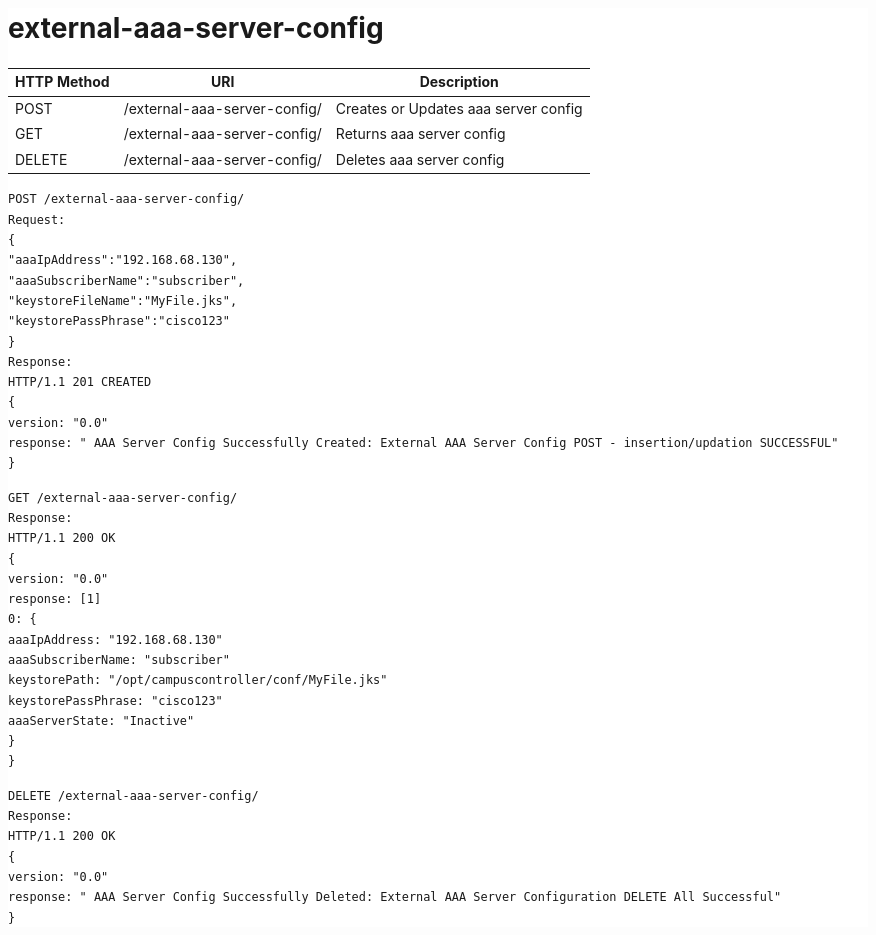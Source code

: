# external-aaa-server-config 

| HTTP Method | URI | Description |
|-------------|----|----------| 
| POST | /external-aaa-server-config/ | Creates or Updates aaa server config | 
| GET | /external-aaa-server-config/ | Returns aaa server config | 
| DELETE | /external-aaa-server-config/ | Deletes aaa server config | 

```shell
POST /external-aaa-server-config/ 
Request: 
{ 
"aaaIpAddress":"192.168.68.130", 
"aaaSubscriberName":"subscriber", 
"keystoreFileName":"MyFile.jks", 
"keystorePassPhrase":"cisco123" 
} 
Response: 
HTTP/1.1 201 CREATED 
{ 
version: "0.0" 
response: " AAA Server Config Successfully Created: External AAA Server Config POST - insertion/updation SUCCESSFUL" 
} 
```

```shell
GET /external-aaa-server-config/ 
Response: 
HTTP/1.1 200 OK 
{ 
version: "0.0" 
response: [1] 
0: { 
aaaIpAddress: "192.168.68.130" 
aaaSubscriberName: "subscriber" 
keystorePath: "/opt/campuscontroller/conf/MyFile.jks" 
keystorePassPhrase: "cisco123" 
aaaServerState: "Inactive" 
} 
} 
```

```shell
DELETE /external-aaa-server-config/ 
Response: 
HTTP/1.1 200 OK 
{ 
version: "0.0" 
response: " AAA Server Config Successfully Deleted: External AAA Server Configuration DELETE All Successful" 
} 
```
